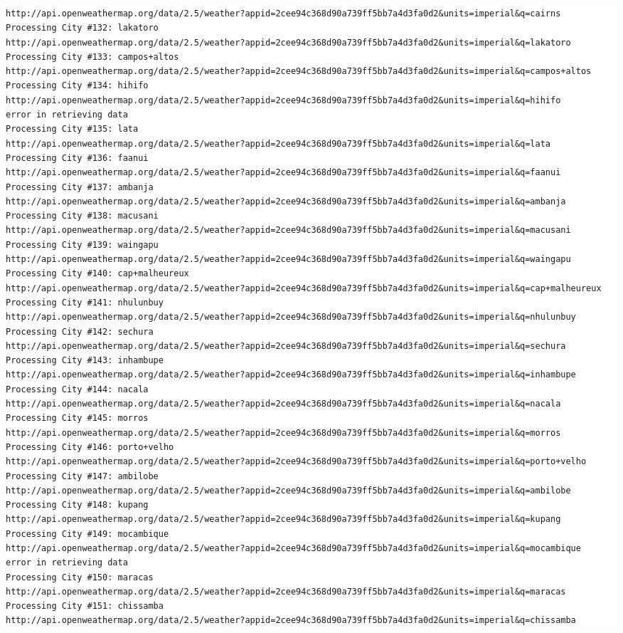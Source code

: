     http://api.openweathermap.org/data/2.5/weather?appid=2cee94c368d90a739ff5bb7a4d3fa0d2&units=imperial&q=cairns
    Processing City #132: lakatoro
    http://api.openweathermap.org/data/2.5/weather?appid=2cee94c368d90a739ff5bb7a4d3fa0d2&units=imperial&q=lakatoro
    Processing City #133: campos+altos
    http://api.openweathermap.org/data/2.5/weather?appid=2cee94c368d90a739ff5bb7a4d3fa0d2&units=imperial&q=campos+altos
    Processing City #134: hihifo
    http://api.openweathermap.org/data/2.5/weather?appid=2cee94c368d90a739ff5bb7a4d3fa0d2&units=imperial&q=hihifo
    error in retrieving data
    Processing City #135: lata
    http://api.openweathermap.org/data/2.5/weather?appid=2cee94c368d90a739ff5bb7a4d3fa0d2&units=imperial&q=lata
    Processing City #136: faanui
    http://api.openweathermap.org/data/2.5/weather?appid=2cee94c368d90a739ff5bb7a4d3fa0d2&units=imperial&q=faanui
    Processing City #137: ambanja
    http://api.openweathermap.org/data/2.5/weather?appid=2cee94c368d90a739ff5bb7a4d3fa0d2&units=imperial&q=ambanja
    Processing City #138: macusani
    http://api.openweathermap.org/data/2.5/weather?appid=2cee94c368d90a739ff5bb7a4d3fa0d2&units=imperial&q=macusani
    Processing City #139: waingapu
    http://api.openweathermap.org/data/2.5/weather?appid=2cee94c368d90a739ff5bb7a4d3fa0d2&units=imperial&q=waingapu
    Processing City #140: cap+malheureux
    http://api.openweathermap.org/data/2.5/weather?appid=2cee94c368d90a739ff5bb7a4d3fa0d2&units=imperial&q=cap+malheureux
    Processing City #141: nhulunbuy
    http://api.openweathermap.org/data/2.5/weather?appid=2cee94c368d90a739ff5bb7a4d3fa0d2&units=imperial&q=nhulunbuy
    Processing City #142: sechura
    http://api.openweathermap.org/data/2.5/weather?appid=2cee94c368d90a739ff5bb7a4d3fa0d2&units=imperial&q=sechura
    Processing City #143: inhambupe
    http://api.openweathermap.org/data/2.5/weather?appid=2cee94c368d90a739ff5bb7a4d3fa0d2&units=imperial&q=inhambupe
    Processing City #144: nacala
    http://api.openweathermap.org/data/2.5/weather?appid=2cee94c368d90a739ff5bb7a4d3fa0d2&units=imperial&q=nacala
    Processing City #145: morros
    http://api.openweathermap.org/data/2.5/weather?appid=2cee94c368d90a739ff5bb7a4d3fa0d2&units=imperial&q=morros
    Processing City #146: porto+velho
    http://api.openweathermap.org/data/2.5/weather?appid=2cee94c368d90a739ff5bb7a4d3fa0d2&units=imperial&q=porto+velho
    Processing City #147: ambilobe
    http://api.openweathermap.org/data/2.5/weather?appid=2cee94c368d90a739ff5bb7a4d3fa0d2&units=imperial&q=ambilobe
    Processing City #148: kupang
    http://api.openweathermap.org/data/2.5/weather?appid=2cee94c368d90a739ff5bb7a4d3fa0d2&units=imperial&q=kupang
    Processing City #149: mocambique
    http://api.openweathermap.org/data/2.5/weather?appid=2cee94c368d90a739ff5bb7a4d3fa0d2&units=imperial&q=mocambique
    error in retrieving data
    Processing City #150: maracas
    http://api.openweathermap.org/data/2.5/weather?appid=2cee94c368d90a739ff5bb7a4d3fa0d2&units=imperial&q=maracas
    Processing City #151: chissamba
    http://api.openweathermap.org/data/2.5/weather?appid=2cee94c368d90a739ff5bb7a4d3fa0d2&units=imperial&q=chissamba